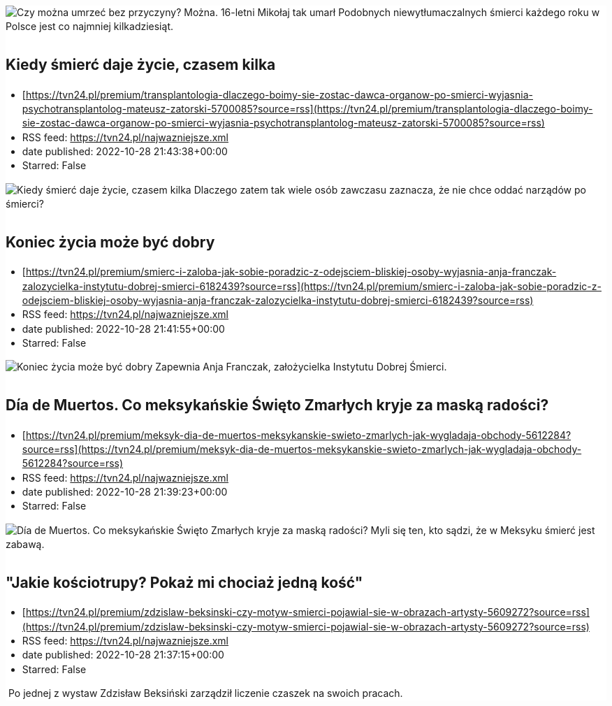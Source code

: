 <img alt="Czy można umrzeć bez przyczyny? Można. 16-letni Mikołaj tak umarł" src="https://tvn24.pl/najnowsze/cdn-zdjecie-4vye96-dr-bogdan-lach-kazda-niewyjasniona-smierc-to-blizna-dla-psychiki-bliskich-taka-ktora-nie-chce-sie-zagoic-5609368/alternates/LANDSCAPE_1280" />
    Podobnych niewytłumaczalnych śmierci każdego roku w Polsce jest co najmniej kilkadziesiąt.

## Kiedy śmierć daje życie, czasem kilka
 - [https://tvn24.pl/premium/transplantologia-dlaczego-boimy-sie-zostac-dawca-organow-po-smierci-wyjasnia-psychotransplantolog-mateusz-zatorski-5700085?source=rss](https://tvn24.pl/premium/transplantologia-dlaczego-boimy-sie-zostac-dawca-organow-po-smierci-wyjasnia-psychotransplantolog-mateusz-zatorski-5700085?source=rss)
 - RSS feed: https://tvn24.pl/najwazniejsze.xml
 - date published: 2022-10-28 21:43:38+00:00
 - Starred: False

<img alt="Kiedy śmierć daje życie, czasem kilka" src="https://tvn24.pl/najnowsze/cdn-zdjecie-kyq9ld-pan-franciszek-z-wnuczka-6184936/alternates/LANDSCAPE_1280" />
    Dlaczego zatem tak wiele osób zawczasu zaznacza, że nie chce oddać narządów po śmierci?

## Koniec życia może być dobry
 - [https://tvn24.pl/premium/smierc-i-zaloba-jak-sobie-poradzic-z-odejsciem-bliskiej-osoby-wyjasnia-anja-franczak-zalozycielka-instytutu-dobrej-smierci-6182439?source=rss](https://tvn24.pl/premium/smierc-i-zaloba-jak-sobie-poradzic-z-odejsciem-bliskiej-osoby-wyjasnia-anja-franczak-zalozycielka-instytutu-dobrej-smierci-6182439?source=rss)
 - RSS feed: https://tvn24.pl/najwazniejsze.xml
 - date published: 2022-10-28 21:41:55+00:00
 - Starred: False

<img alt="Koniec życia może być dobry" src="https://tvn24.pl/najnowsze/cdn-zdjecie-2o9e1y-gettyimages-1244279131-6185118/alternates/LANDSCAPE_1280" />
    Zapewnia Anja Franczak, założycielka Instytutu Dobrej Śmierci.

## Día de Muertos. Co meksykańskie Święto Zmarłych kryje za maską radości?
 - [https://tvn24.pl/premium/meksyk-dia-de-muertos-meksykanskie-swieto-zmarlych-jak-wygladaja-obchody-5612284?source=rss](https://tvn24.pl/premium/meksyk-dia-de-muertos-meksykanskie-swieto-zmarlych-jak-wygladaja-obchody-5612284?source=rss)
 - RSS feed: https://tvn24.pl/najwazniejsze.xml
 - date published: 2022-10-28 21:39:23+00:00
 - Starred: False

<img alt="Día de Muertos. Co meksykańskie Święto Zmarłych kryje za maską radości?" src="https://tvn24.pl/najnowsze/cdn-zdjecie-ey197y-niewielka-parada-w-miejscowosci-guanajuato-5612334/alternates/LANDSCAPE_1280" />
    Myli się ten, kto sądzi, że w Meksyku śmierć jest zabawą.

## "Jakie kościotrupy? Pokaż mi chociaż jedną kość"
 - [https://tvn24.pl/premium/zdzislaw-beksinski-czy-motyw-smierci-pojawial-sie-w-obrazach-artysty-5609272?source=rss](https://tvn24.pl/premium/zdzislaw-beksinski-czy-motyw-smierci-pojawial-sie-w-obrazach-artysty-5609272?source=rss)
 - RSS feed: https://tvn24.pl/najwazniejsze.xml
 - date published: 2022-10-28 21:37:15+00:00
 - Starred: False

<img alt="" src="https://tvn24.pl/najnowsze/cdn-zdjecie-g3tpcr-zdzislaw-beksinski-w-swojej-pracowni-na-warszawskim-sluzewie-2002-rok-5634560/alternates/LANDSCAPE_1280" />
    Po jednej z wystaw Zdzisław Beksiński zarządził liczenie czaszek na swoich pracach.
